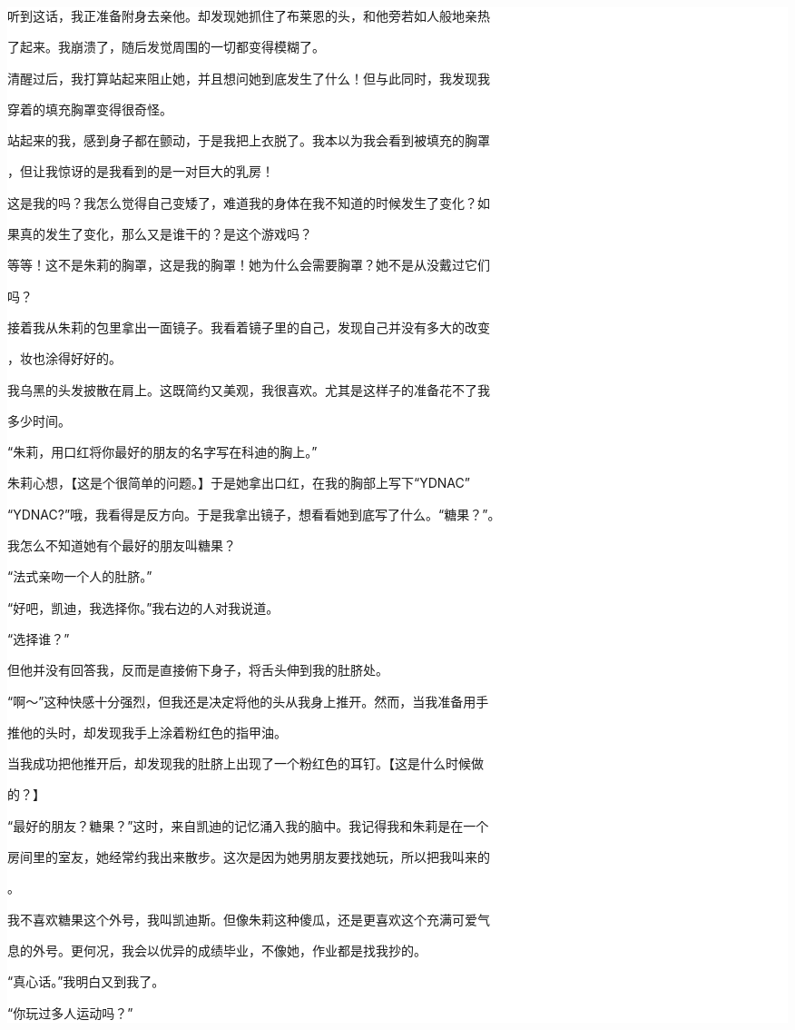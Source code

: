 听到这话，我正准备附身去亲他。却发现她抓住了布莱恩的头，和他旁若如人般地亲热

了起来。我崩溃了，随后发觉周围的一切都变得模糊了。

清醒过后，我打算站起来阻止她，并且想问她到底发生了什么！但与此同时，我发现我

穿着的填充胸罩变得很奇怪。

站起来的我，感到身子都在颤动，于是我把上衣脱了。我本以为我会看到被填充的胸罩

，但让我惊讶的是我看到的是一对巨大的乳房！

这是我的吗？我怎么觉得自己变矮了，难道我的身体在我不知道的时候发生了变化？如

果真的发生了变化，那么又是谁干的？是这个游戏吗？

等等！这不是朱莉的胸罩，这是我的胸罩！她为什么会需要胸罩？她不是从没戴过它们

吗？

接着我从朱莉的包里拿出一面镜子。我看着镜子里的自己，发现自己并没有多大的改变

，妆也涂得好好的。

我乌黑的头发披散在肩上。这既简约又美观，我很喜欢。尤其是这样子的准备花不了我

多少时间。

“朱莉，用口红将你最好的朋友的名字写在科迪的胸上。”

朱莉心想，【这是个很简单的问题。】于是她拿出口红，在我的胸部上写下“YDNAC”

“YDNAC?”哦，我看得是反方向。于是我拿出镜子，想看看她到底写了什么。“糖果？”。

我怎么不知道她有个最好的朋友叫糖果？

“法式亲吻一个人的肚脐。”

“好吧，凯迪，我选择你。”我右边的人对我说道。

“选择谁？”

但他并没有回答我，反而是直接俯下身子，将舌头伸到我的肚脐处。

“啊～”这种快感十分强烈，但我还是决定将他的头从我身上推开。然而，当我准备用手

推他的头时，却发现我手上涂着粉红色的指甲油。

当我成功把他推开后，却发现我的肚脐上出现了一个粉红色的耳钉。【这是什么时候做

的？】

“最好的朋友？糖果？”这时，来自凯迪的记忆涌入我的脑中。我记得我和朱莉是在一个

房间里的室友，她经常约我出来散步。这次是因为她男朋友要找她玩，所以把我叫来的

。

我不喜欢糖果这个外号，我叫凯迪斯。但像朱莉这种傻瓜，还是更喜欢这个充满可爱气

息的外号。更何况，我会以优异的成绩毕业，不像她，作业都是找我抄的。

“真心话。”我明白又到我了。

“你玩过多人运动吗？”
